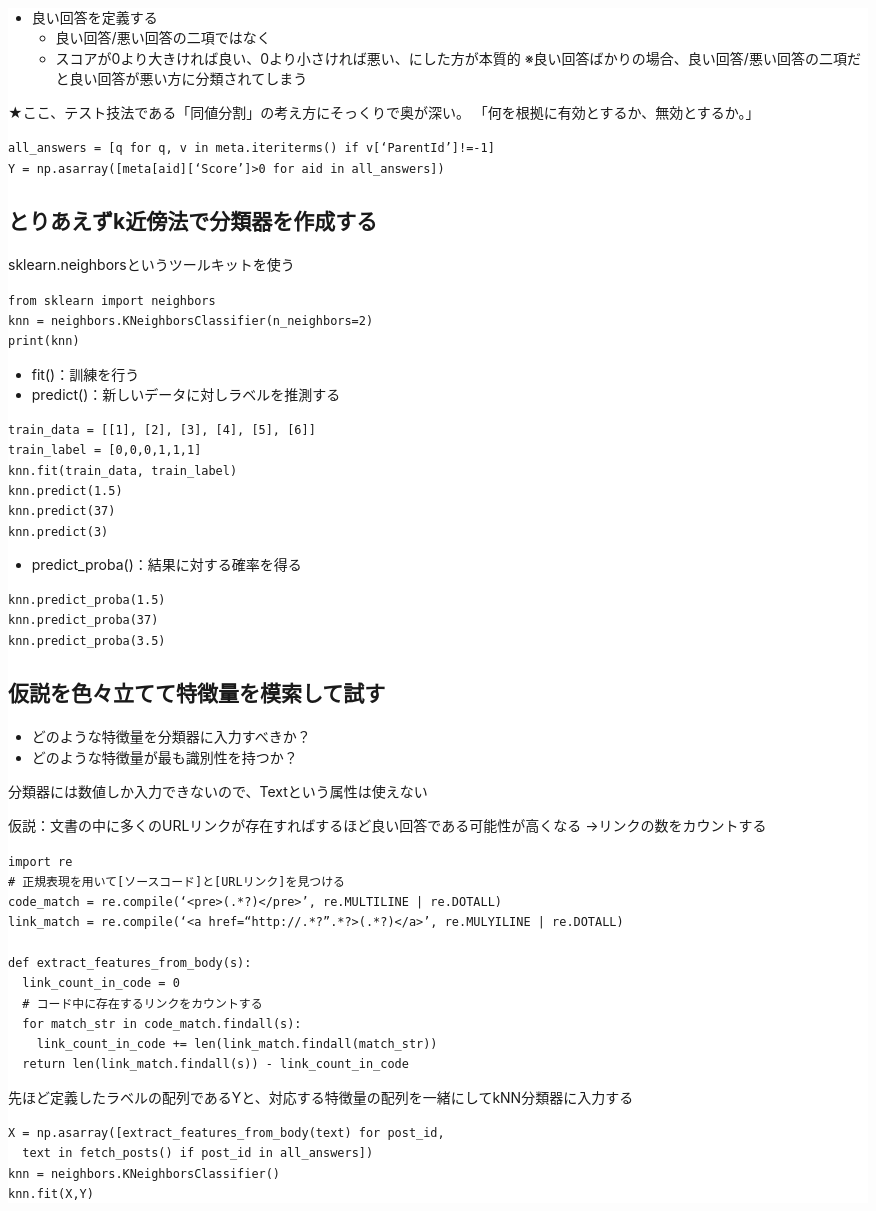 - 良い回答を定義する
    - 良い回答/悪い回答の二項ではなく
    - スコアが0より大きければ良い、0より小さければ悪い、にした方が本質的
    ※良い回答ばかりの場合、良い回答/悪い回答の二項だと良い回答が悪い方に分類されてしまう

★ここ、テスト技法である「同値分割」の考え方にそっくりで奥が深い。
「何を根拠に有効とするか、無効とするか。」

```
all_answers = [q for q, v in meta.iteriterms() if v[‘ParentId’]!=-1]
Y = np.asarray([meta[aid][‘Score’]>0 for aid in all_answers])
```

## とりあえずk近傍法で分類器を作成する
sklearn.neighborsというツールキットを使う
```
from sklearn import neighbors
knn = neighbors.KNeighborsClassifier(n_neighbors=2)
print(knn)
```
- fit()：訓練を行う
- predict()：新しいデータに対しラベルを推測する
```
train_data = [[1], [2], [3], [4], [5], [6]]
train_label = [0,0,0,1,1,1]
knn.fit(train_data, train_label)
knn.predict(1.5)
knn.predict(37)
knn.predict(3)
```
- predict_proba()：結果に対する確率を得る
```
knn.predict_proba(1.5)
knn.predict_proba(37)
knn.predict_proba(3.5)
```

## 仮説を色々立てて特徴量を模索して試す
- どのような特徴量を分類器に入力すべきか？
- どのような特徴量が最も識別性を持つか？

分類器には数値しか入力できないので、Textという属性は使えない

仮説：文書の中に多くのURLリンクが存在すればするほど良い回答である可能性が高くなる
→リンクの数をカウントする
```
import re
# 正規表現を用いて[ソースコード]と[URLリンク]を見つける
code_match = re.compile(‘<pre>(.*?)</pre>’, re.MULTILINE | re.DOTALL)
link_match = re.compile(‘<a href=“http://.*?”.*?>(.*?)</a>’, re.MULYILINE | re.DOTALL)

def extract_features_from_body(s):
  link_count_in_code = 0
  # コード中に存在するリンクをカウントする
  for match_str in code_match.findall(s):
    link_count_in_code += len(link_match.findall(match_str))
  return len(link_match.findall(s)) - link_count_in_code
```
先ほど定義したラベルの配列であるYと、対応する特徴量の配列を一緒にしてkNN分類器に入力する
```
X = np.asarray([extract_features_from_body(text) for post_id,
  text in fetch_posts() if post_id in all_answers])
knn = neighbors.KNeighborsClassifier()
knn.fit(X,Y)
```
